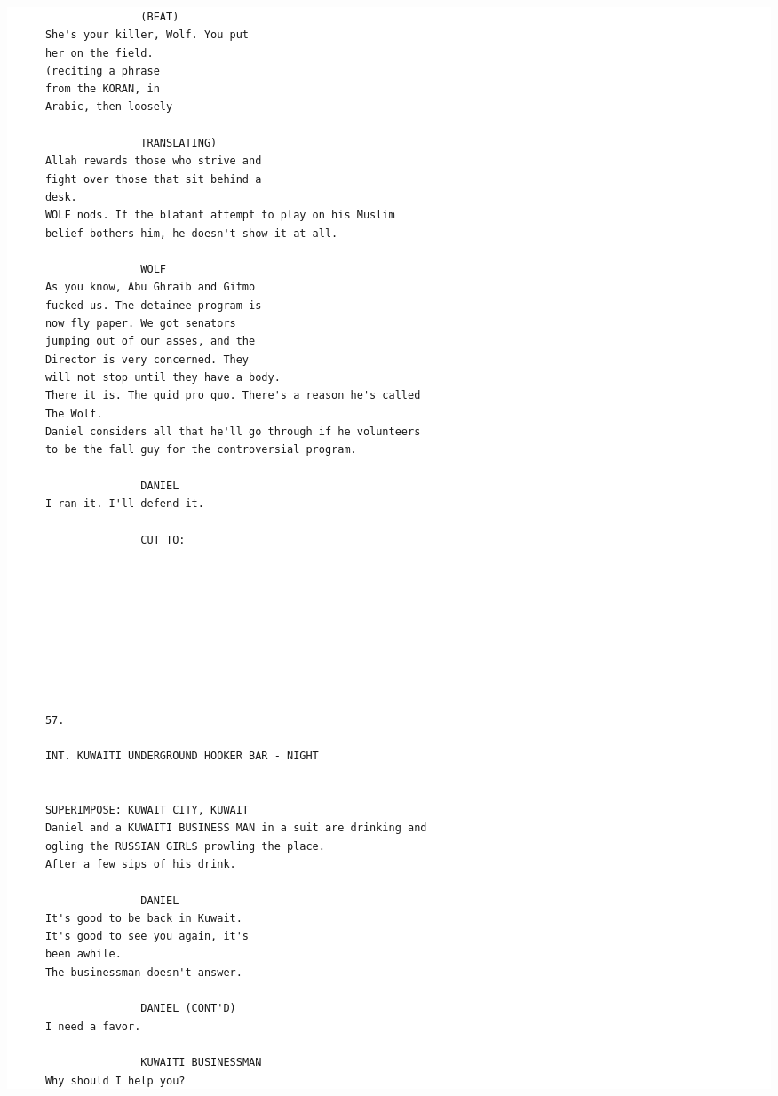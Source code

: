                          (BEAT)
          She's your killer, Wolf. You put
          her on the field.
          (reciting a phrase
          from the KORAN, in
          Arabic, then loosely

                         TRANSLATING)
          Allah rewards those who strive and
          fight over those that sit behind a
          desk.
          WOLF nods. If the blatant attempt to play on his Muslim
          belief bothers him, he doesn't show it at all.

                         WOLF
          As you know, Abu Ghraib and Gitmo
          fucked us. The detainee program is
          now fly paper. We got senators
          jumping out of our asses, and the
          Director is very concerned. They
          will not stop until they have a body.
          There it is. The quid pro quo. There's a reason he's called
          The Wolf.
          Daniel considers all that he'll go through if he volunteers
          to be the fall guy for the controversial program.

                         DANIEL
          I ran it. I'll defend it.

                         CUT TO:

                         

                         

                         

                         

          57.

          INT. KUWAITI UNDERGROUND HOOKER BAR - NIGHT


          SUPERIMPOSE: KUWAIT CITY, KUWAIT
          Daniel and a KUWAITI BUSINESS MAN in a suit are drinking and
          ogling the RUSSIAN GIRLS prowling the place.
          After a few sips of his drink.

                         DANIEL
          It's good to be back in Kuwait.
          It's good to see you again, it's
          been awhile.
          The businessman doesn't answer.

                         DANIEL (CONT'D)
          I need a favor.

                         KUWAITI BUSINESSMAN
          Why should I help you?
